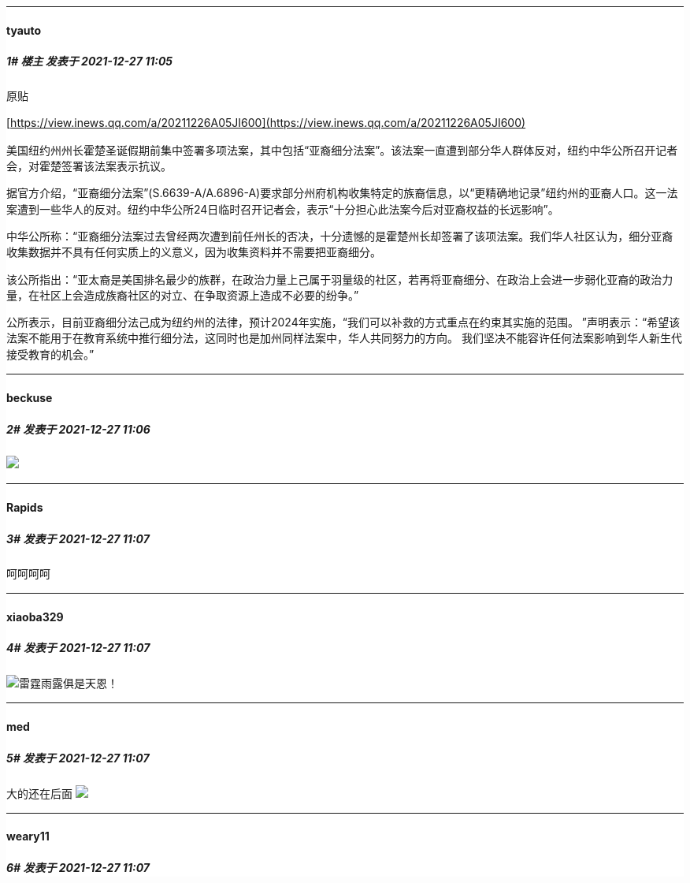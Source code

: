 

*****

####  tyauto  
##### 1#       楼主       发表于 2021-12-27 11:05

原贴

[https://view.inews.qq.com/a/20211226A05JI600](https://view.inews.qq.com/a/20211226A05JI600)

美国纽约州州长霍楚圣诞假期前集中签署多项法案，其中包括“亚裔细分法案”。该法案一直遭到部分华人群体反对，纽约中华公所召开记者会，对霍楚签署该法案表示抗议。

据官方介绍，“亚裔细分法案”(S.6639-A/A.6896-A)要求部分州府机构收集特定的族裔信息，以“更精确地记录”纽约州的亚裔人口。这一法案遭到一些华人的反对。纽约中华公所24日临时召开记者会，表示“十分担心此法案今后对亚裔权益的长远影响”。

中华公所称：“亚裔细分法案过去曾经两次遭到前任州长的否决，十分遗憾的是霍楚州长却签署了该项法案。我们华人社区认为，细分亚裔收集数据并不具有任何实质上的义意义，因为收集资料并不需要把亚裔细分。

该公所指出：“亚太裔是美国排名最少的族群，在政治力量上己属于羽量级的社区，若再将亚裔细分、在政治上会进一步弱化亚裔的政治力量，在社区上会造成族裔社区的对立、在争取资源上造成不必要的纷争。”

公所表示，目前亚裔细分法己成为纽约州的法律，预计2024年实施，“我们可以补救的方式重点在约束其实施的范围。 ”声明表示：“希望该法案不能用于在教育系统中推行细分法，这同时也是加州同样法案中，华人共同努力的方向。 我们坚决不能容许任何法案影响到华人新生代接受教育的机会。”

*****

####  beckuse  
##### 2#       发表于 2021-12-27 11:06

<img src="https://static.saraba1st.com/image/smiley/face2017/067.png" referrerpolicy="no-referrer">

*****

####  Rapids  
##### 3#       发表于 2021-12-27 11:07

呵呵呵呵

*****

####  xiaoba329  
##### 4#       发表于 2021-12-27 11:07

<img src="https://static.saraba1st.com/image/smiley/face2017/009.gif" referrerpolicy="no-referrer">雷霆雨露俱是天恩！

*****

####  med  
##### 5#       发表于 2021-12-27 11:07

大的还在后面 <img src="https://static.saraba1st.com/image/smiley/face2017/067.png" referrerpolicy="no-referrer">

*****

####  weary11  
##### 6#       发表于 2021-12-27 11:07

